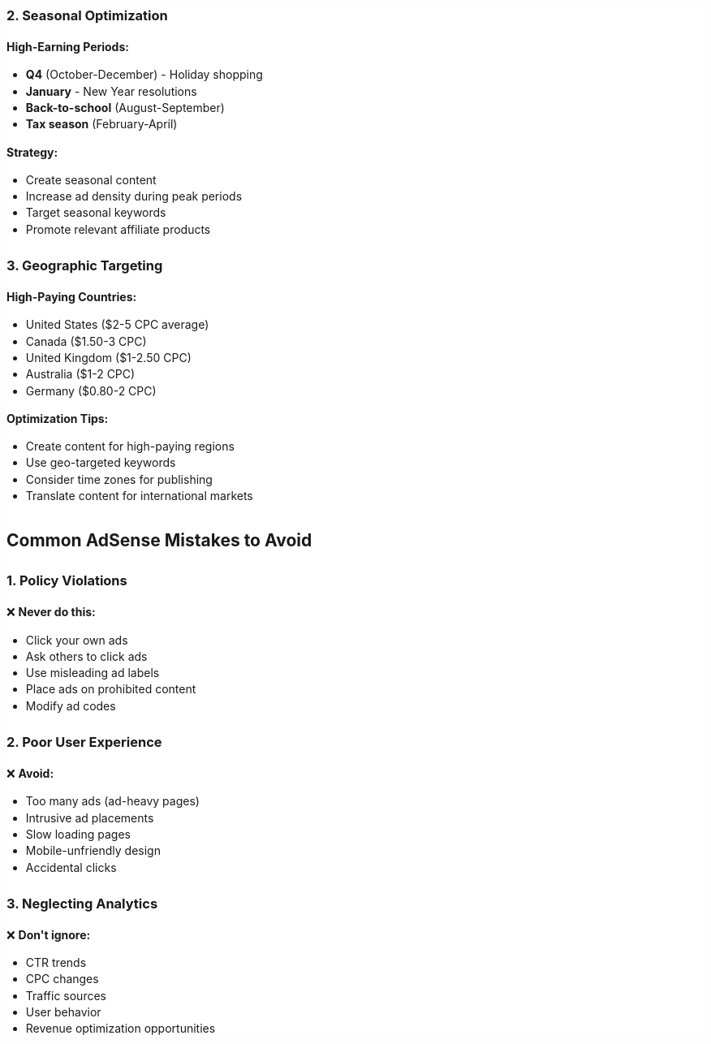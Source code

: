 ### 2. Seasonal Optimization

**High-Earning Periods:**
- **Q4** (October-December) - Holiday shopping
- **January** - New Year resolutions
- **Back-to-school** (August-September)
- **Tax season** (February-April)

**Strategy:**
- Create seasonal content
- Increase ad density during peak periods
- Target seasonal keywords
- Promote relevant affiliate products

### 3. Geographic Targeting

**High-Paying Countries:**
- United States ($2-5 CPC average)
- Canada ($1.50-3 CPC)
- United Kingdom ($1-2.50 CPC)
- Australia ($1-2 CPC)
- Germany ($0.80-2 CPC)

**Optimization Tips:**
- Create content for high-paying regions
- Use geo-targeted keywords
- Consider time zones for publishing
- Translate content for international markets

## Common AdSense Mistakes to Avoid

### 1. Policy Violations

❌ **Never do this:**
- Click your own ads
- Ask others to click ads
- Use misleading ad labels
- Place ads on prohibited content
- Modify ad codes

### 2. Poor User Experience

❌ **Avoid:**
- Too many ads (ad-heavy pages)
- Intrusive ad placements
- Slow loading pages
- Mobile-unfriendly design
- Accidental clicks

### 3. Neglecting Analytics

❌ **Don't ignore:**
- CTR trends
- CPC changes
- Traffic sources
- User behavior
- Revenue optimization opportunities
